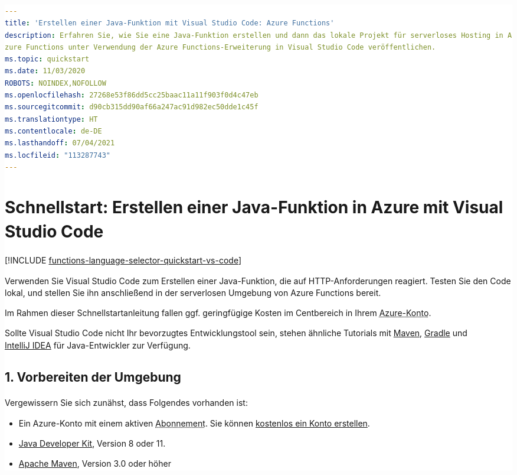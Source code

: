 ```yaml
---
title: 'Erstellen einer Java-Funktion mit Visual Studio Code: Azure Functions'
description: Erfahren Sie, wie Sie eine Java-Funktion erstellen und dann das lokale Projekt für serverloses Hosting in Azure Functions unter Verwendung der Azure Functions-Erweiterung in Visual Studio Code veröffentlichen.
ms.topic: quickstart
ms.date: 11/03/2020
ROBOTS: NOINDEX,NOFOLLOW
ms.openlocfilehash: 27268e53f86dd5cc25baac11a11f903f0d4c47eb
ms.sourcegitcommit: d90cb315dd90af66a247ac91d982ec50dde1c45f
ms.translationtype: HT
ms.contentlocale: de-DE
ms.lasthandoff: 07/04/2021
ms.locfileid: "113287743"
---
```

# <a name="quickstart-create-a-java-function-in-azure-using-visual-studio-code"></a>Schnellstart: Erstellen einer Java-Funktion in Azure mit Visual Studio Code

[!INCLUDE [functions-language-selector-quickstart-vs-code](../../includes/functions-language-selector-quickstart-vs-code.md)]

Verwenden Sie Visual Studio Code zum Erstellen einer Java-Funktion, die auf HTTP-Anforderungen reagiert. Testen Sie den Code lokal, und stellen Sie ihn anschließend in der serverlosen Umgebung von Azure Functions bereit.

Im Rahmen dieser Schnellstartanleitung fallen ggf. geringfügige Kosten im Centbereich in Ihrem <abbr title="Das Profil, mit dem Abrechnungsinformationen zur Azure-Nutzung verwaltet werden.">Azure-Konto</abbr>.

Sollte Visual Studio Code nicht Ihr bevorzugtes Entwicklungstool sein, stehen ähnliche Tutorials mit [Maven](create-first-function-cli-java.md), [Gradle](./functions-create-first-java-gradle.md) und [IntelliJ IDEA](/azure/developer/java/toolkit-for-intellij/quickstart-functions) für Java-Entwickler zur Verfügung.

## <a name="1-prepare-your-environment"></a>1. Vorbereiten der Umgebung

Vergewissern Sie sich zunähst, dass Folgendes vorhanden ist:

+ Ein Azure-Konto mit einem aktiven <abbr title="Die grundlegende Organisationsstruktur, in der Sie Ressourcen in Azure verwalten. Diese wird in der Regel einer Einzelperson oder Abteilung innerhalb einer Organisation zugeordnet.">Abonnement</abbr>. Sie können [kostenlos ein Konto erstellen](https://azure.microsoft.com/free/?ref=microsoft.com&utm_source=microsoft.com&utm_medium=docs&utm_campaign=visualstudio).

+ [Java Developer Kit](/azure/developer/java/fundamentals/java-support-on-azure), Version 8 oder 11.

+ [Apache Maven](https://maven.apache.org), Version 3.0 oder höher
